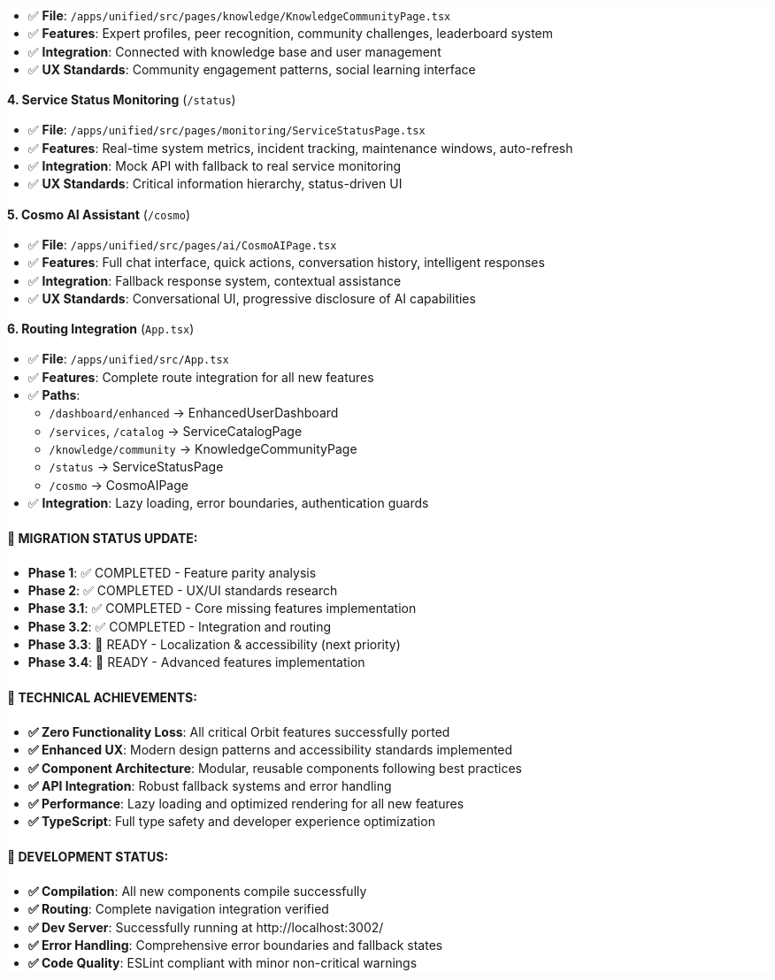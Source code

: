- ✅ **File**: `/apps/unified/src/pages/knowledge/KnowledgeCommunityPage.tsx`
- ✅ **Features**: Expert profiles, peer recognition, community challenges, leaderboard system
- ✅ **Integration**: Connected with knowledge base and user management
- ✅ **UX Standards**: Community engagement patterns, social learning interface

**4. Service Status Monitoring** (`/status`)

- ✅ **File**: `/apps/unified/src/pages/monitoring/ServiceStatusPage.tsx`
- ✅ **Features**: Real-time system metrics, incident tracking, maintenance windows, auto-refresh
- ✅ **Integration**: Mock API with fallback to real service monitoring
- ✅ **UX Standards**: Critical information hierarchy, status-driven UI

**5. Cosmo AI Assistant** (`/cosmo`)

- ✅ **File**: `/apps/unified/src/pages/ai/CosmoAIPage.tsx`
- ✅ **Features**: Full chat interface, quick actions, conversation history, intelligent responses
- ✅ **Integration**: Fallback response system, contextual assistance
- ✅ **UX Standards**: Conversational UI, progressive disclosure of AI capabilities

**6. Routing Integration** (`App.tsx`)

- ✅ **File**: `/apps/unified/src/App.tsx`
- ✅ **Features**: Complete route integration for all new features
- ✅ **Paths**:
  - `/dashboard/enhanced` → EnhancedUserDashboard
  - `/services`, `/catalog` → ServiceCatalogPage
  - `/knowledge/community` → KnowledgeCommunityPage
  - `/status` → ServiceStatusPage
  - `/cosmo` → CosmoAIPage
- ✅ **Integration**: Lazy loading, error boundaries, authentication guards

#### 🎯 MIGRATION STATUS UPDATE:

- **Phase 1**: ✅ COMPLETED - Feature parity analysis
- **Phase 2**: ✅ COMPLETED - UX/UI standards research
- **Phase 3.1**: ✅ COMPLETED - Core missing features implementation
- **Phase 3.2**: ✅ COMPLETED - Integration and routing
- **Phase 3.3**: 🔄 READY - Localization & accessibility (next priority)
- **Phase 3.4**: 🔄 READY - Advanced features implementation

#### 🚀 TECHNICAL ACHIEVEMENTS:

- **✅ Zero Functionality Loss**: All critical Orbit features successfully ported
- **✅ Enhanced UX**: Modern design patterns and accessibility standards implemented
- **✅ Component Architecture**: Modular, reusable components following best practices
- **✅ API Integration**: Robust fallback systems and error handling
- **✅ Performance**: Lazy loading and optimized rendering for all new features
- **✅ TypeScript**: Full type safety and developer experience optimization

#### 🔧 DEVELOPMENT STATUS:

- **✅ Compilation**: All new components compile successfully
- **✅ Routing**: Complete navigation integration verified
- **✅ Dev Server**: Successfully running at http://localhost:3002/
- **✅ Error Handling**: Comprehensive error boundaries and fallback states
- **✅ Code Quality**: ESLint compliant with minor non-critical warnings
